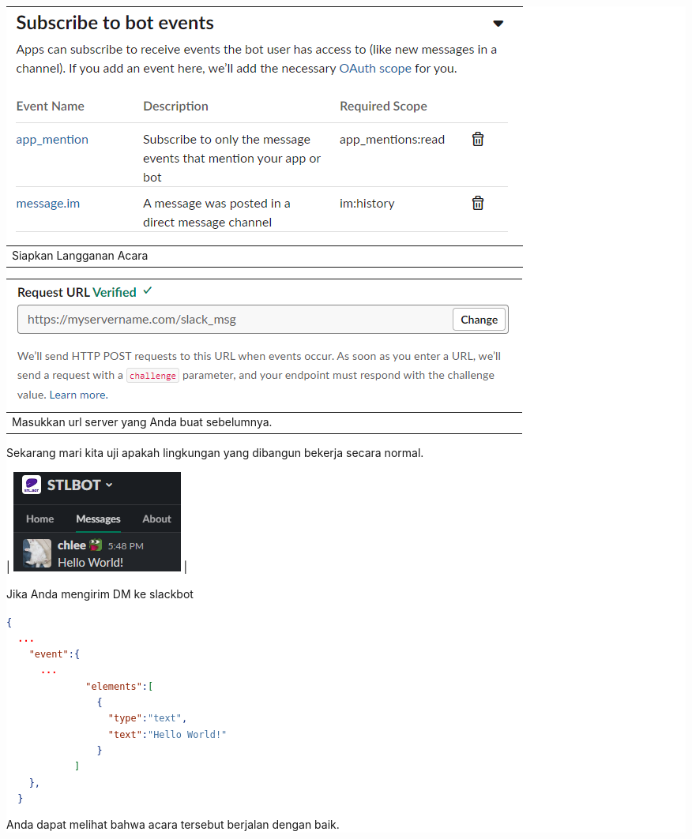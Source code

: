 | <img src="/assets/2021-07-13-Slackbot을-활용한-ERP-시스템-구축/2.event_subscription.png" alt="event_subscription" style="max-width:800px; height:auto;" /> |
| ------------------------------------------------------------ |
| Siapkan Langganan Acara     |

| <img src="/assets/2021-07-13-Slackbot을-활용한-ERP-시스템-구축/3.request_url.png" alt="request_url" style="max-width:800px; height:auto;" /> |
| ------------------------------------------------------------ |
| Masukkan url server yang Anda buat sebelumnya.     |

Sekarang mari kita uji apakah lingkungan yang dibangun bekerja secara normal.

| <img src="/assets/2021-07-13-Slackbot을-활용한-ERP-시스템-구축/4.dm_slack.png" alt="request_url" style="max-width:800px; height:auto;" /> |

Jika Anda mengirim DM ke slackbot

```json
{
  ...
    "event":{
      ...
              "elements":[
                {
                  "type":"text",
                  "text":"Hello World!"
                }
            ]
    },
  }
```
Anda dapat melihat bahwa acara tersebut berjalan dengan baik.
